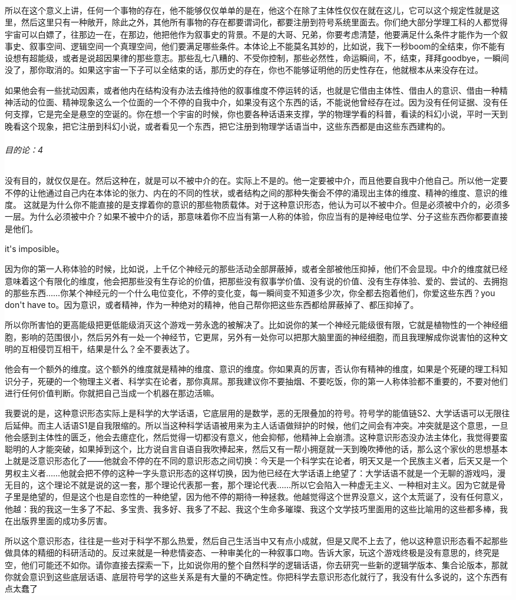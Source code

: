 所以在这个意义上讲，任何一个事物的存在，他不能够仅仅单单的是在，他这个在除了主体性仅仅在就在这儿，它可以这个规定性就是这里，然后这里只有一种敞开，除此之外，其他所有事物的存在都要谓词化，都要注册到符号系统里面去。你们绝大部分学理工科的人都觉得宇宙可以白嫖了，往那边一在，在那边，他把他作为叙事史的背景。不是的大哥、兄弟，你要考虑清楚，他要满足什么条件才能作为一个叙事史、叙事空间、逻辑空间一个真理空间，他们要满足哪些条件。本体论上不能莫名其妙的，比如说，我下一秒boom的全结束，你不能有设想有超能级，或者是说超因果律的那些意志。那些乱七八糟的、不受你控制，那些必然性，命运瞬间，不，结束，拜拜goodbye，一瞬间没了，那你取消的。如果这宇宙一下子可以全结束的话，那历史的存在，你也不能够证明他的历史性存在，他就根本从来没存在过。

如果他会有一些扰动因素，或者他内在结构没有办法去维持他的叙事维度不停运转的话，也就是它借由主体性、借由人的意识、借由一种精神活动的位面、精神现象这么一个位面的一个不停的自我中介，如果没有这个东西的话，不能说他曾经存在过。因为没有任何证据、没有任何支撑，它是完全是悬空的空诞的。你在想一个宇宙的时候，你也要各种话语来支撑，学的物理学看的科普，看读的科幻小说，平时一天到晚看这个现象，把它注册到科幻小说，或者看见一个东西，把它注册到物理学话语当中，这些东西都是由这些东西建构的。

###### 目的论：4

没有目的，就仅仅是在。然后这种在，就是可以不被中介的在。实际上不是的。他一定要被中介，而且他要自我中介他自己。所以他一定要不停的让他通过自己内在本体论的张力、内在的不同的性状，或者结构之间的那种失衡会不停的涌现出主体的维度、精神的维度、意识的维度。
这就是为什么你不能直接的是支撑着你的意识的那些物质载体。对于这种意识形态，他认为可以不被中介。但是必须被中介的，必须多一层。为什么必须被中介？如果不被中介的话，那意味着你不应当有第一人称的体验，你应当有的是神经电位学、分子这些东西你都要直接是他们。

it's imposible。

因为你的第一人称体验的时候，比如说，上千亿个神经元的那些活动全部屏蔽掉，或者全部被他压抑掉，他们不会显现。中介的维度就已经意味着这个有限化的维度，他会把那些没有生存论的价值，把那些没有叙事学价值、没有说的价值、没有生存体验、爱的、尝试的、去拥抱的那些东西……你某个神经元的一个什么电位变化，不停的变化变，每一瞬间变不知道多少次，你全都去抱着他们，你爱这些东西？you don't have to。因为意识，或者精神，作为一种绝对的精神，他自己帮你把这些东西都给屏蔽掉了、都压抑掉了。

所以你所害怕的更高能级把更低能级消灭这个游戏一劳永逸的被解决了。比如说你的某一个神经元能级很有限，它就是植物性的一个神经细胞，影响的范围很小，然后另外有一处一个神经节，它更屌，另外有一处你可以把那大脑里面的神经细胞，而且我理解成你说害怕的这种文明的互相侵罚互相干，结果是什么？全不要表达了。

他会有一个额外的维度。这个额外的维度就是精神的维度、意识的维度。你如果真的厉害，否认你有精神的维度，如果是个死硬的理工科知识分子，死硬的一个物理主义者、科学实在论者，那你真屌。那我建议你不要抽烟、不要吃饭，你的第一人称体验都不重要的，不要对他们进行任何价值判断。你就把自己当成一个机器在那边活嘛。

我要说的是，这种意识形态实际上是科学的大学话语，它底层用的是数学，恶的无限叠加的符号。符号学的能值链S2、大学话语可以无限往后延伸。而主人话语S1是自我限缩的。所以当这种科学话语被用来为主人话语做辩护的时候，他们之间会有冲突。冲突就是这个意思，一旦他会感到主体性的匮乏，他会去癔症化，然后觉得一切都没有意义，他会抑郁，他精神上会崩溃。这种意识形态没办法主体化，我觉得要蛮聪明的人才能突破，如果掉到这个，比方说自言自语自我吹捧起来，然后又有一帮小拥趸就一天到晚吹捧他的话，那么这个家伙的思想基本上就是泛意识形态化了——他就会不停的在不同的意识形态之间切换：今天是一个科学实在论者，明天又是一个民族主义者，后天又是一个男权主义者……他就会把不停的这种一字头意识形态的这样切换，因为他已经在大学话语上绝望了：大学话语不就是一个无聊的游戏吗，漫无目的，这个理论不就是说的这一套，那个理论代表那一套，那个理论代表……所以它会陷入一种虚无主义、一种相对主义。因为它就是骨子里是绝望的，但是这个也是自恋性的一种绝望，因为他不停的期待一种拯救。他越觉得这个世界没意义，这个太荒诞了，没有任何意义，他越：我的我这一生多了不起、多宝贵、我多好、我多了不起、我这个生命多璀璨、我这个文学技巧里面用的这些比喻用的这些都多棒，我在出版界里面的成功多厉害。

所以这个意识形态，往往是一些对于科学不那么热爱，然后自己生活当中又有点小成就，但是又爬不上去了，他以这种意识形态看不起那些做具体的精细的科研活动的。反过来就是一种悲情姿态、一种审美化的一种叙事口吻。告诉大家，玩这个游戏终极是没有意思的，终究是空，他们可能还不如你。请你直接去探索一下，比如说你用的整个自然科学的逻辑话语，你去研究一些新的逻辑学版本、集合论版本，那就你就会意识到这些底层话语、底层符号学的这些关系是有大量的不确定性。你把科学去意识形态化就行了，我没有什么多说的，这个东西有点太蠢了


